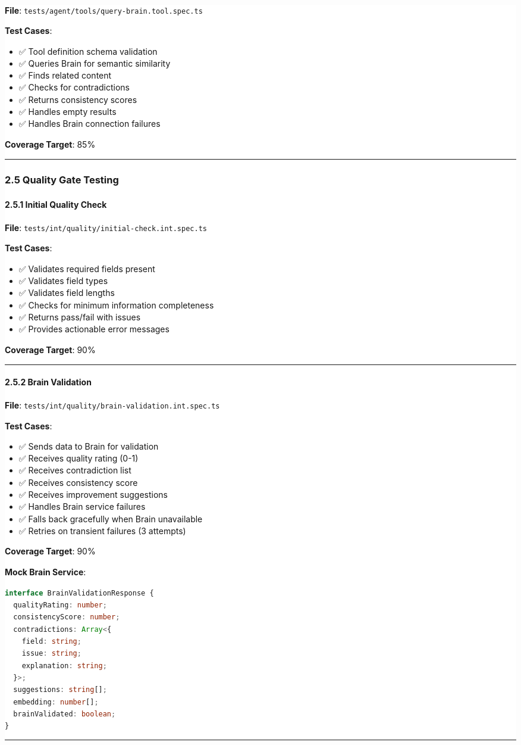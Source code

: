 **File**: `tests/agent/tools/query-brain.tool.spec.ts`

**Test Cases**:
- ✅ Tool definition schema validation
- ✅ Queries Brain for semantic similarity
- ✅ Finds related content
- ✅ Checks for contradictions
- ✅ Returns consistency scores
- ✅ Handles empty results
- ✅ Handles Brain connection failures

**Coverage Target**: 85%

---

### 2.5 Quality Gate Testing

#### 2.5.1 Initial Quality Check

**File**: `tests/int/quality/initial-check.int.spec.ts`

**Test Cases**:
- ✅ Validates required fields present
- ✅ Validates field types
- ✅ Validates field lengths
- ✅ Checks for minimum information completeness
- ✅ Returns pass/fail with issues
- ✅ Provides actionable error messages

**Coverage Target**: 90%

---

#### 2.5.2 Brain Validation

**File**: `tests/int/quality/brain-validation.int.spec.ts`

**Test Cases**:
- ✅ Sends data to Brain for validation
- ✅ Receives quality rating (0-1)
- ✅ Receives contradiction list
- ✅ Receives consistency score
- ✅ Receives improvement suggestions
- ✅ Handles Brain service failures
- ✅ Falls back gracefully when Brain unavailable
- ✅ Retries on transient failures (3 attempts)

**Coverage Target**: 90%

**Mock Brain Service**:
```typescript
interface BrainValidationResponse {
  qualityRating: number;
  consistencyScore: number;
  contradictions: Array<{
    field: string;
    issue: string;
    explanation: string;
  }>;
  suggestions: string[];
  embedding: number[];
  brainValidated: boolean;
}
```

---